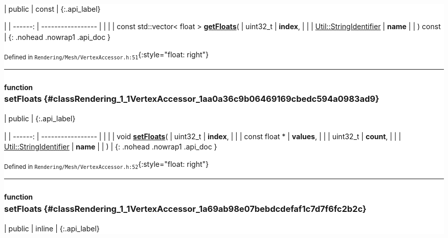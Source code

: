 | public | const |
{:.api_label}

|
| ------: | ----------------- |
|  |
| const std::vector< float > **[getFloats](#classRendering_1_1VertexAccessor_1a88dab804244accc13af5d83c8c02357c)**( | uint32_t | **index**, |
| |  [Util::StringIdentifier](classUtil_1_1StringIdentifier)  | **name** |
|   ) const |
{: .nohead .nowrap1 .api_doc }





<sub>Defined in `Rendering/Mesh/VertexAccessor.h:51`</sub>{:style="float: right"}

-------------------------------------------------------------------

### <small>function</small><br/> setFloats {#classRendering_1_1VertexAccessor_1aa0a36c9b06469169cbedc594a0983ad9}

| public |
{:.api_label}

|
| ------: | ----------------- |
|  |
| void **[setFloats](#classRendering_1_1VertexAccessor_1aa0a36c9b06469169cbedc594a0983ad9)**( | uint32_t | **index**, |
| | const float * | **values**, |
| | uint32_t | **count**, |
| |  [Util::StringIdentifier](classUtil_1_1StringIdentifier)  | **name** |
|   ) |
{: .nohead .nowrap1 .api_doc }





<sub>Defined in `Rendering/Mesh/VertexAccessor.h:52`</sub>{:style="float: right"}

-------------------------------------------------------------------

### <small>function</small><br/> setFloats {#classRendering_1_1VertexAccessor_1a69ab98e07bebdcdefaf1c7d7f6fc2b2c}

| public | inline |
{:.api_label}
